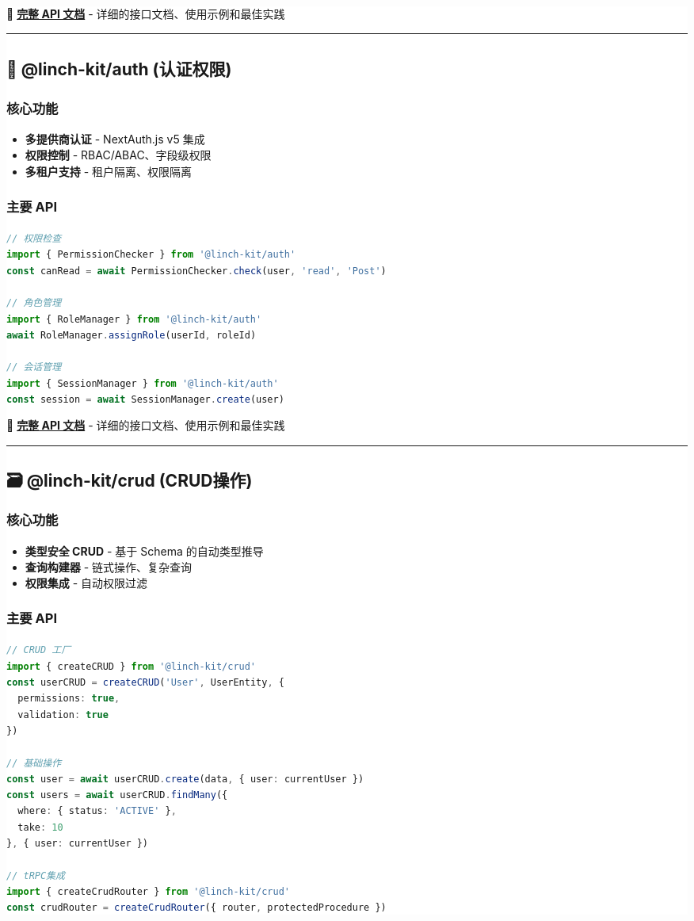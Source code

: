 📖 **[完整 API 文档](./library_api/schema.md)** - 详细的接口文档、使用示例和最佳实践

---

## 🔐 @linch-kit/auth (认证权限)

### 核心功能
- **多提供商认证** - NextAuth.js v5 集成
- **权限控制** - RBAC/ABAC、字段级权限
- **多租户支持** - 租户隔离、权限隔离

### 主要 API
```typescript
// 权限检查
import { PermissionChecker } from '@linch-kit/auth'
const canRead = await PermissionChecker.check(user, 'read', 'Post')

// 角色管理
import { RoleManager } from '@linch-kit/auth'
await RoleManager.assignRole(userId, roleId)

// 会话管理
import { SessionManager } from '@linch-kit/auth'
const session = await SessionManager.create(user)
```

📖 **[完整 API 文档](./library_api/auth.md)** - 详细的接口文档、使用示例和最佳实践

---

## 🗃️ @linch-kit/crud (CRUD操作)

### 核心功能
- **类型安全 CRUD** - 基于 Schema 的自动类型推导
- **查询构建器** - 链式操作、复杂查询
- **权限集成** - 自动权限过滤

### 主要 API
```typescript
// CRUD 工厂
import { createCRUD } from '@linch-kit/crud'
const userCRUD = createCRUD('User', UserEntity, {
  permissions: true,
  validation: true
})

// 基础操作
const user = await userCRUD.create(data, { user: currentUser })
const users = await userCRUD.findMany({ 
  where: { status: 'ACTIVE' },
  take: 10
}, { user: currentUser })

// tRPC集成
import { createCrudRouter } from '@linch-kit/crud'
const crudRouter = createCrudRouter({ router, protectedProcedure })
```

